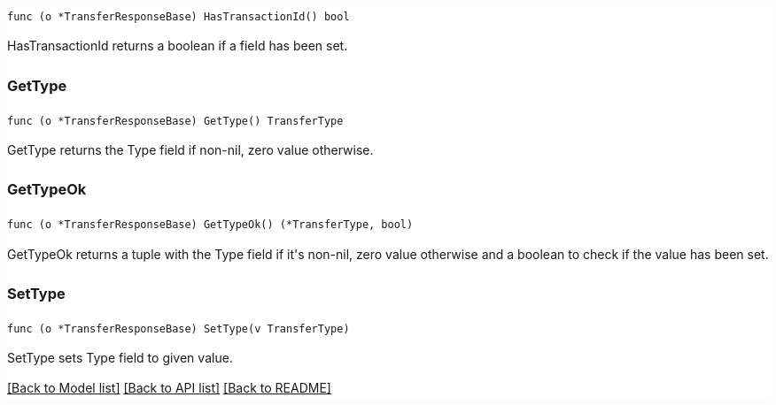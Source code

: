 `func (o *TransferResponseBase) HasTransactionId() bool`

HasTransactionId returns a boolean if a field has been set.

### GetType

`func (o *TransferResponseBase) GetType() TransferType`

GetType returns the Type field if non-nil, zero value otherwise.

### GetTypeOk

`func (o *TransferResponseBase) GetTypeOk() (*TransferType, bool)`

GetTypeOk returns a tuple with the Type field if it's non-nil, zero value otherwise
and a boolean to check if the value has been set.

### SetType

`func (o *TransferResponseBase) SetType(v TransferType)`

SetType sets Type field to given value.



[[Back to Model list]](../README.md#documentation-for-models) [[Back to API list]](../README.md#documentation-for-api-endpoints) [[Back to README]](../README.md)


